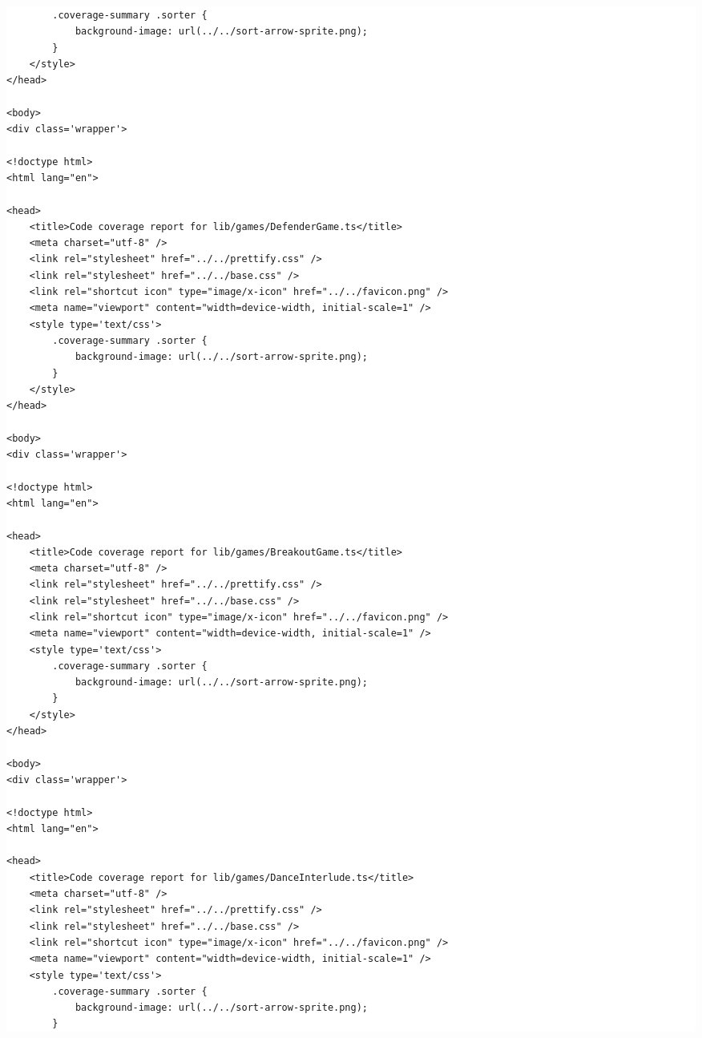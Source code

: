 ```
        .coverage-summary .sorter {
            background-image: url(../../sort-arrow-sprite.png);
        }
    </style>
</head>
    
<body>
<div class='wrapper'>

<!doctype html>
<html lang="en">

<head>
    <title>Code coverage report for lib/games/DefenderGame.ts</title>
    <meta charset="utf-8" />
    <link rel="stylesheet" href="../../prettify.css" />
    <link rel="stylesheet" href="../../base.css" />
    <link rel="shortcut icon" type="image/x-icon" href="../../favicon.png" />
    <meta name="viewport" content="width=device-width, initial-scale=1" />
    <style type='text/css'>
        .coverage-summary .sorter {
            background-image: url(../../sort-arrow-sprite.png);
        }
    </style>
</head>
    
<body>
<div class='wrapper'>

<!doctype html>
<html lang="en">

<head>
    <title>Code coverage report for lib/games/BreakoutGame.ts</title>
    <meta charset="utf-8" />
    <link rel="stylesheet" href="../../prettify.css" />
    <link rel="stylesheet" href="../../base.css" />
    <link rel="shortcut icon" type="image/x-icon" href="../../favicon.png" />
    <meta name="viewport" content="width=device-width, initial-scale=1" />
    <style type='text/css'>
        .coverage-summary .sorter {
            background-image: url(../../sort-arrow-sprite.png);
        }
    </style>
</head>
    
<body>
<div class='wrapper'>

<!doctype html>
<html lang="en">

<head>
    <title>Code coverage report for lib/games/DanceInterlude.ts</title>
    <meta charset="utf-8" />
    <link rel="stylesheet" href="../../prettify.css" />
    <link rel="stylesheet" href="../../base.css" />
    <link rel="shortcut icon" type="image/x-icon" href="../../favicon.png" />
    <meta name="viewport" content="width=device-width, initial-scale=1" />
    <style type='text/css'>
        .coverage-summary .sorter {
            background-image: url(../../sort-arrow-sprite.png);
        }
```